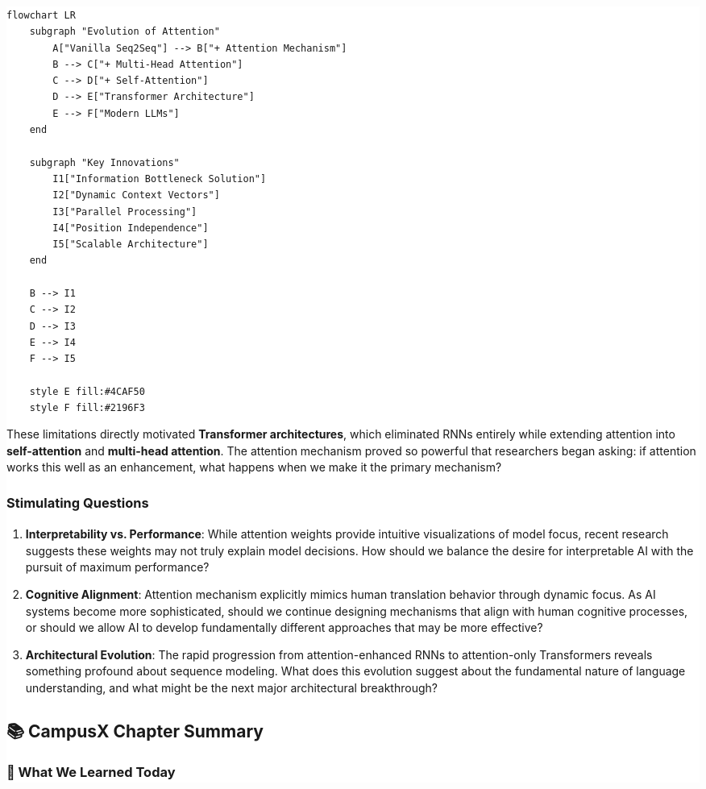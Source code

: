 ```mermaid
flowchart LR
    subgraph "Evolution of Attention"
        A["Vanilla Seq2Seq"] --> B["+ Attention Mechanism"]
        B --> C["+ Multi-Head Attention"]
        C --> D["+ Self-Attention"]
        D --> E["Transformer Architecture"]
        E --> F["Modern LLMs"]
    end
    
    subgraph "Key Innovations"
        I1["Information Bottleneck Solution"]
        I2["Dynamic Context Vectors"]
        I3["Parallel Processing"]
        I4["Position Independence"]
        I5["Scalable Architecture"]
    end
    
    B --> I1
    C --> I2
    D --> I3
    E --> I4
    F --> I5
    
    style E fill:#4CAF50
    style F fill:#2196F3
```

These limitations directly motivated **Transformer architectures**, which eliminated RNNs entirely while extending attention into **self-attention** and **multi-head attention**. The attention mechanism proved so powerful that researchers began asking: if attention works this well as an enhancement, what happens when we make it the primary mechanism?

### Stimulating Questions

1. **Interpretability vs. Performance**: While attention weights provide intuitive visualizations of model focus, recent research suggests these weights may not truly explain model decisions. How should we balance the desire for interpretable AI with the pursuit of maximum performance?

2. **Cognitive Alignment**: Attention mechanism explicitly mimics human translation behavior through dynamic focus. As AI systems become more sophisticated, should we continue designing mechanisms that align with human cognitive processes, or should we allow AI to develop fundamentally different approaches that may be more effective?

3. **Architectural Evolution**: The rapid progression from attention-enhanced RNNs to attention-only Transformers reveals something profound about sequence modeling. What does this evolution suggest about the fundamental nature of language understanding, and what might be the next major architectural breakthrough?

## 📚 CampusX Chapter Summary

### 🎯 What We Learned Today
